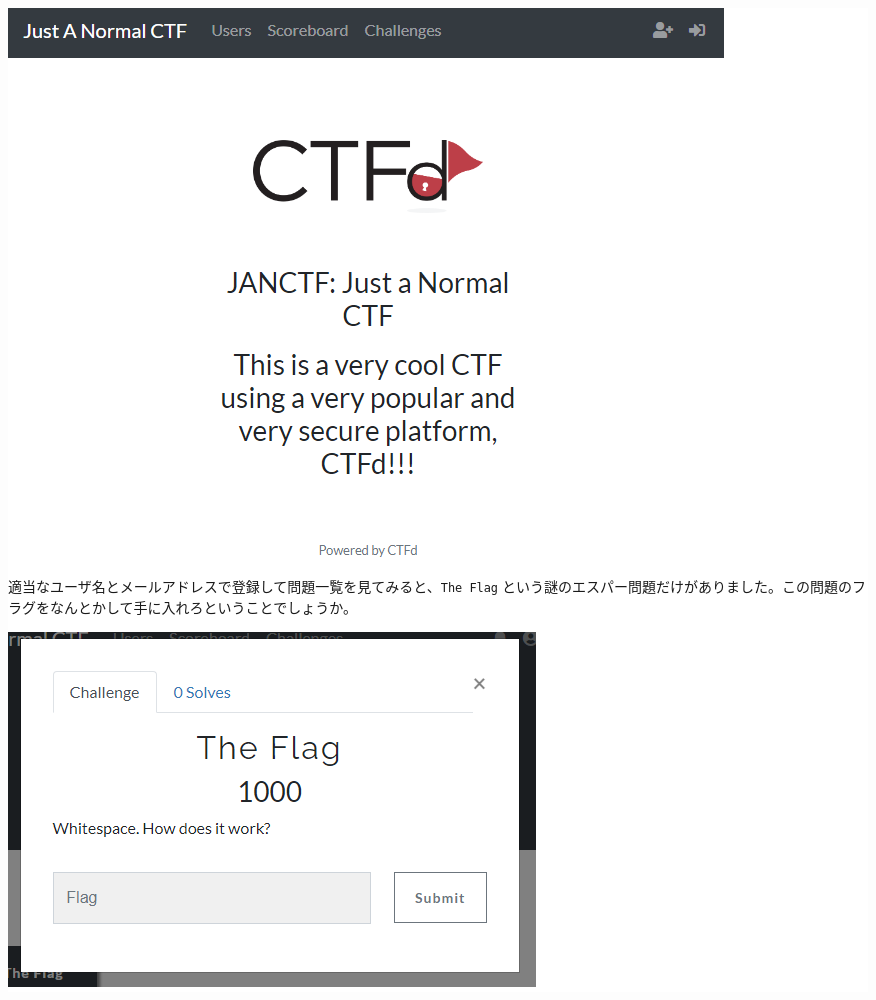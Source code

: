 ![ただの CTFd だ](../images/2020-07-22_ctfd.png)

適当なユーザ名とメールアドレスで登録して問題一覧を見てみると、`The Flag` という謎のエスパー問題だけがありました。この問題のフラグをなんとかして手に入れろということでしょうか。

![The Flagという解けない問題](../images/2020-07-22_ctfd2.png)

